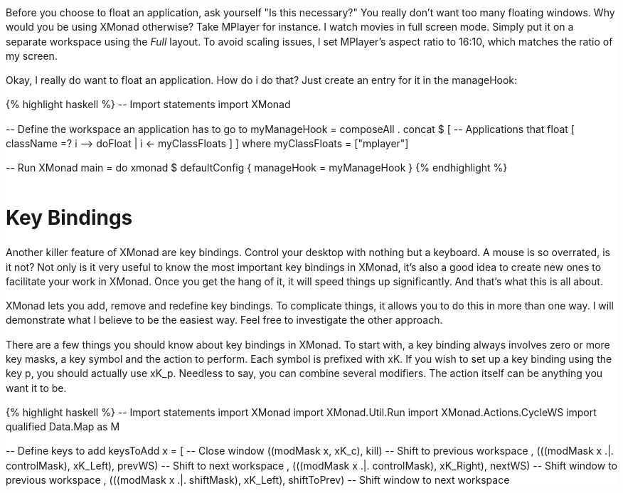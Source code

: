 Before you choose to float an application, ask yourself "Is this
necessary?" You really don’t want too many floating windows. Why would you be
using XMonad otherwise? Take MPlayer for instance. I watch movies in full screen
mode. Simply put it on a separate workspace using the _Full_ layout. To avoid
scaling issues, I set MPlayer’s aspect ratio to 16:10, which matches the ratio of my screen.

Okay, I really do want to float an application. How do i do that? Just create an
entry for it in the manageHook:

{% highlight haskell %}
-- Import statements
import XMonad
 
-- Define the workspace an application has to go to
myManageHook = composeAll . concat $
    [
        -- Applications that float
       [ className =? i --> doFloat | i <- myClassFloats ]
    ]
    where
        myClassFloats = ["mplayer"]
 
-- Run XMonad
main = do
    xmonad $ defaultConfig {
        manageHook = myManageHook
   }
{% endhighlight %}

# Key Bindings

Another killer feature of XMonad are key bindings. Control your desktop with 
nothing but a keyboard. A mouse is so overrated, is it not? Not only is it very 
useful to know the most important key bindings in XMonad, it’s also a good idea 
to create new ones to facilitate your work in XMonad. Once you get the hang of 
it, it will speed things up significantly. And that’s what this is all about.

XMonad lets you add, remove and redefine key bindings. To complicate things, it 
allows you to do this in more than one way. I will demonstrate what I believe to 
be the easiest way. Feel free to investigate the other approach.

There are a few things you should know about key bindings in XMonad. To start 
with, a key binding always involves zero or more key masks, a key symbol and the
action to perform. Each symbol is prefixed with xK. If you wish to set up a key
binding using the key p, you should actually use xK_p. Needless to say, you can
combine several modifiers. The action itself can be anything you want it to be.

{% highlight haskell %}
-- Import statements
import XMonad
import XMonad.Util.Run
import XMonad.Actions.CycleWS
import qualified Data.Map as M
 
-- Define keys to add
keysToAdd x =
    [
        -- Close window
           ((modMask x, xK_c), kill)
        -- Shift to previous workspace
        ,  (((modMask x .|. controlMask), xK_Left), prevWS)
        -- Shift to next workspace
        ,  (((modMask x .|. controlMask), xK_Right), nextWS)
        -- Shift window to previous workspace
        ,  (((modMask x .|. shiftMask), xK_Left), shiftToPrev)
        -- Shift window to next workspace